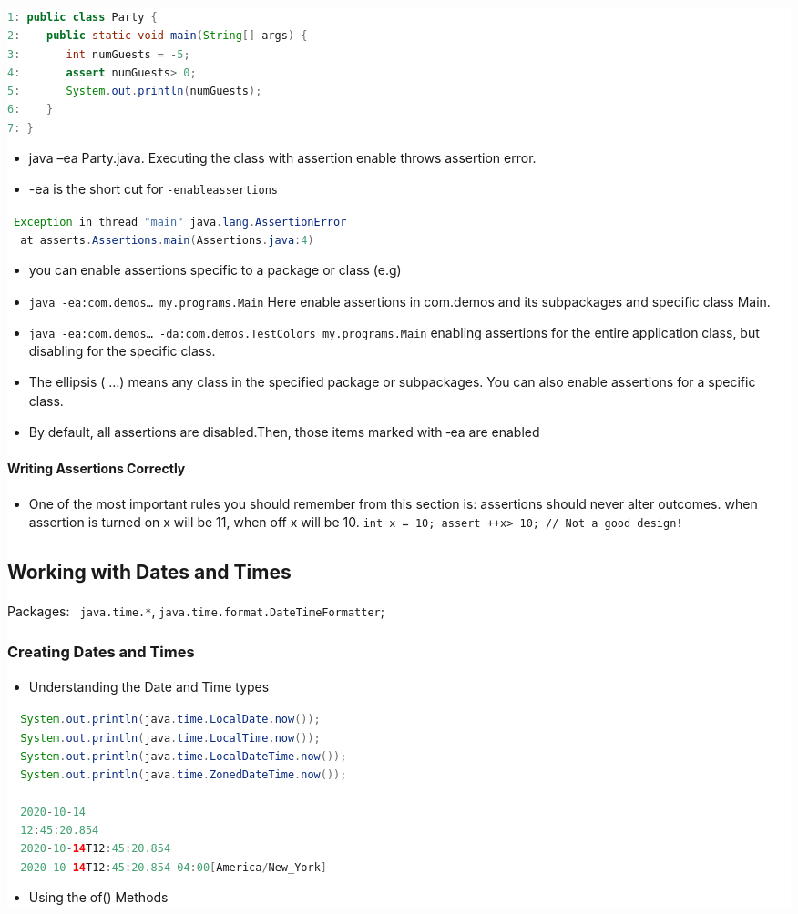 ```java
1: public class Party {
2:    public static void main(String[] args) {
3:       int numGuests = -5;
4:       assert numGuests> 0;
5:       System.out.println(numGuests);
6:    }
7: }
```

- java –ea Party.java. Executing the class with assertion enable throws assertion error.

- -ea is the short cut for `-enableassertions`

 ```java
  Exception in thread "main" java.lang.AssertionError 
   at asserts.Assertions.main(Assertions.java:4)
 ```

- you can enable assertions specific to a package or class (e.g)

- `java -ea:com.demos… my.programs.Main` Here enable assertions in com.demos and its subpackages and specific class Main.
- `java -ea:com.demos… -da:com.demos.TestColors my.programs.Main` enabling assertions for the entire application class, but disabling for the specific class.
- The ellipsis ( …) means any class in the specified package or subpackages. You can also enable assertions for a specific class.
- By default, all assertions are disabled.Then, those items marked with ‐ea are enabled

#### Writing Assertions Correctly

- One of the most important rules you should remember from this section is: assertions should never alter outcomes. when assertion is turned on x will be 11, when off x will be 10.
`int x = 10; assert ++x> 10; // Not a good design!`

## Working with Dates and Times

Packages: ` java.time.*`, `java.time.format.DateTimeFormatter`;

### Creating Dates and Times  

- Understanding the Date and Time types
  
```java
  System.out.println(java.time.LocalDate.now());
  System.out.println(java.time.LocalTime.now());
  System.out.println(java.time.LocalDateTime.now());
  System.out.println(java.time.ZonedDateTime.now());

  2020-10-14
  12:45:20.854
  2020-10-14T12:45:20.854
  2020-10-14T12:45:20.854-04:00[America/New_York]
```

- Using the of() Methods
